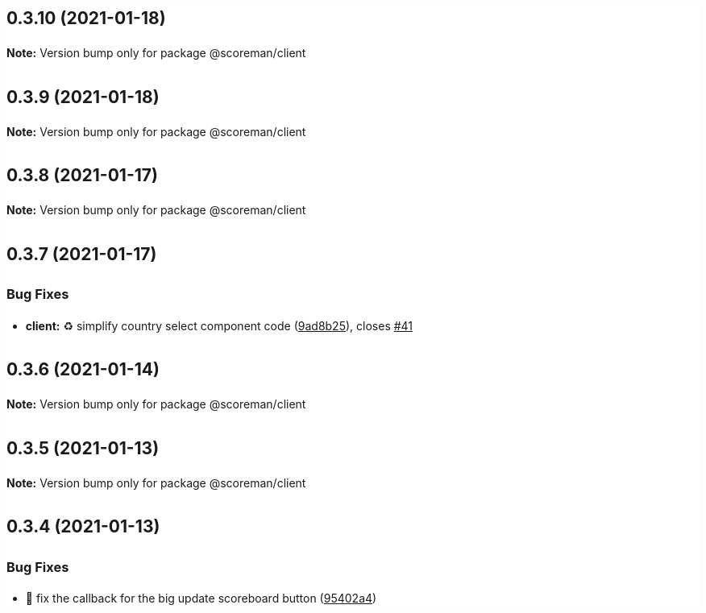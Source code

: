 ## 0.3.10 (2021-01-18)

**Note:** Version bump only for package @scoreman/client





## 0.3.9 (2021-01-18)

**Note:** Version bump only for package @scoreman/client





## 0.3.8 (2021-01-17)

**Note:** Version bump only for package @scoreman/client





## 0.3.7 (2021-01-17)


### Bug Fixes

* **client:** :recycle: simplify country select component code ([9ad8b25](https://github.com/N0NamedGuy/scoreman/commit/9ad8b25e0ad7d1579bb6b13c9daebc2be6753cd5)), closes [#41](https://github.com/N0NamedGuy/scoreman/issues/41)





## 0.3.6 (2021-01-14)

**Note:** Version bump only for package @scoreman/client





## 0.3.5 (2021-01-13)

**Note:** Version bump only for package @scoreman/client





## 0.3.4 (2021-01-13)


### Bug Fixes

* :lipstick: fix the callback for the big update scoreboard button ([95402a4](https://github.com/N0NamedGuy/scoreman/commit/95402a4202183b92f7e8b7f2189232e197a06b0f))
